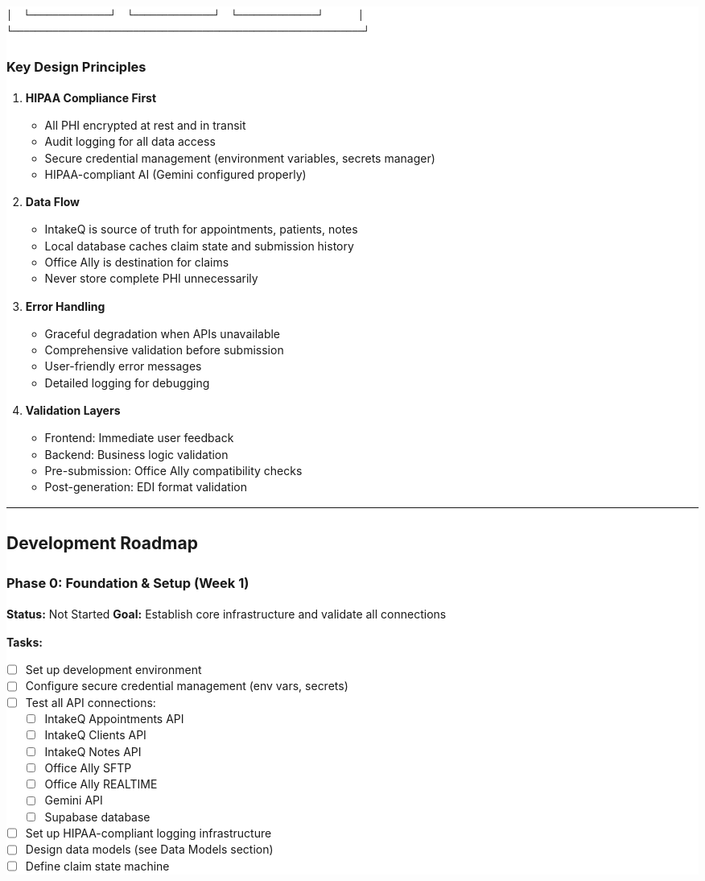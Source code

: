 ```
│  └──────────────┘  └──────────────┘  └──────────────┘      │
└─────────────────────────────────────────────────────────────┘
```

### Key Design Principles

1. **HIPAA Compliance First**
   - All PHI encrypted at rest and in transit
   - Audit logging for all data access
   - Secure credential management (environment variables, secrets manager)
   - HIPAA-compliant AI (Gemini configured properly)

2. **Data Flow**
   - IntakeQ is source of truth for appointments, patients, notes
   - Local database caches claim state and submission history
   - Office Ally is destination for claims
   - Never store complete PHI unnecessarily

3. **Error Handling**
   - Graceful degradation when APIs unavailable
   - Comprehensive validation before submission
   - User-friendly error messages
   - Detailed logging for debugging

4. **Validation Layers**
   - Frontend: Immediate user feedback
   - Backend: Business logic validation
   - Pre-submission: Office Ally compatibility checks
   - Post-generation: EDI format validation

---

## Development Roadmap

### Phase 0: Foundation & Setup (Week 1)
**Status:** Not Started
**Goal:** Establish core infrastructure and validate all connections

**Tasks:**
- [ ] Set up development environment
- [ ] Configure secure credential management (env vars, secrets)
- [ ] Test all API connections:
  - [ ] IntakeQ Appointments API
  - [ ] IntakeQ Clients API
  - [ ] IntakeQ Notes API
  - [ ] Office Ally SFTP
  - [ ] Office Ally REALTIME
  - [ ] Gemini API
  - [ ] Supabase database
- [ ] Set up HIPAA-compliant logging infrastructure
- [ ] Design data models (see Data Models section)
- [ ] Define claim state machine

